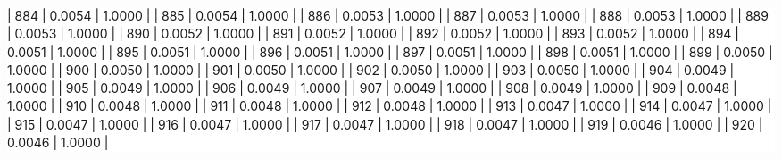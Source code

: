 | 884 | 0.0054 | 1.0000 |
| 885 | 0.0054 | 1.0000 |
| 886 | 0.0053 | 1.0000 |
| 887 | 0.0053 | 1.0000 |
| 888 | 0.0053 | 1.0000 |
| 889 | 0.0053 | 1.0000 |
| 890 | 0.0052 | 1.0000 |
| 891 | 0.0052 | 1.0000 |
| 892 | 0.0052 | 1.0000 |
| 893 | 0.0052 | 1.0000 |
| 894 | 0.0051 | 1.0000 |
| 895 | 0.0051 | 1.0000 |
| 896 | 0.0051 | 1.0000 |
| 897 | 0.0051 | 1.0000 |
| 898 | 0.0051 | 1.0000 |
| 899 | 0.0050 | 1.0000 |
| 900 | 0.0050 | 1.0000 |
| 901 | 0.0050 | 1.0000 |
| 902 | 0.0050 | 1.0000 |
| 903 | 0.0050 | 1.0000 |
| 904 | 0.0049 | 1.0000 |
| 905 | 0.0049 | 1.0000 |
| 906 | 0.0049 | 1.0000 |
| 907 | 0.0049 | 1.0000 |
| 908 | 0.0049 | 1.0000 |
| 909 | 0.0048 | 1.0000 |
| 910 | 0.0048 | 1.0000 |
| 911 | 0.0048 | 1.0000 |
| 912 | 0.0048 | 1.0000 |
| 913 | 0.0047 | 1.0000 |
| 914 | 0.0047 | 1.0000 |
| 915 | 0.0047 | 1.0000 |
| 916 | 0.0047 | 1.0000 |
| 917 | 0.0047 | 1.0000 |
| 918 | 0.0047 | 1.0000 |
| 919 | 0.0046 | 1.0000 |
| 920 | 0.0046 | 1.0000 |